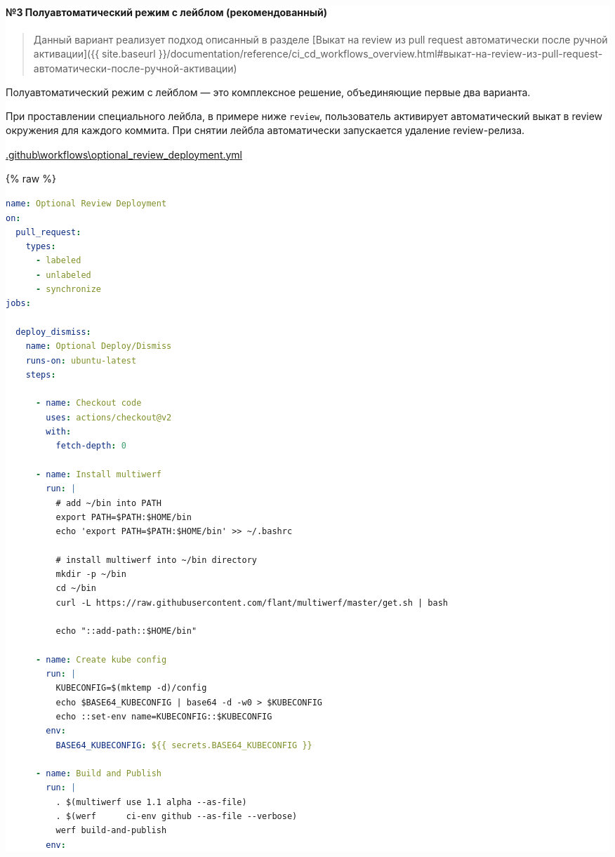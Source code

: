 #### №3 Полуавтоматический режим с лейблом (рекомендованный)

> Данный вариант реализует подход описанный в разделе [Выкат на review из pull request автоматически после ручной активации]({{ site.baseurl }}/documentation/reference/ci_cd_workflows_overview.html#выкат-на-review-из-pull-request-автоматически-после-ручной-активации)

Полуавтоматический режим с лейблом — это комплексное решение, объединяющие первые два варианта. 

При проставлении специального лейбла, в примере ниже `review`, пользователь активирует автоматический выкат в review окружения для каждого коммита. 
При снятии лейбла автоматически запускается удаление review-релиза.    

<div class="details">
<a href="javascript:void(0)" class="details__summary">.github\workflows\optional_review_deployment.yml</a>
<div class="details__content" markdown="1">

{% raw %}
```yaml
name: Optional Review Deployment
on:
  pull_request:
    types:
      - labeled
      - unlabeled
      - synchronize
jobs:

  deploy_dismiss:
    name: Optional Deploy/Dismiss
    runs-on: ubuntu-latest
    steps:

      - name: Checkout code
        uses: actions/checkout@v2
        with:
          fetch-depth: 0

      - name: Install multiwerf
        run: |
          # add ~/bin into PATH
          export PATH=$PATH:$HOME/bin
          echo 'export PATH=$PATH:$HOME/bin' >> ~/.bashrc

          # install multiwerf into ~/bin directory
          mkdir -p ~/bin
          cd ~/bin
          curl -L https://raw.githubusercontent.com/flant/multiwerf/master/get.sh | bash

          echo "::add-path::$HOME/bin"

      - name: Create kube config
        run: |
          KUBECONFIG=$(mktemp -d)/config
          echo $BASE64_KUBECONFIG | base64 -d -w0 > $KUBECONFIG
          echo ::set-env name=KUBECONFIG::$KUBECONFIG
        env:
          BASE64_KUBECONFIG: ${{ secrets.BASE64_KUBECONFIG }}

      - name: Build and Publish
        run: |
          . $(multiwerf use 1.1 alpha --as-file)
          . $(werf      ci-env github --as-file --verbose)
          werf build-and-publish
        env:
```